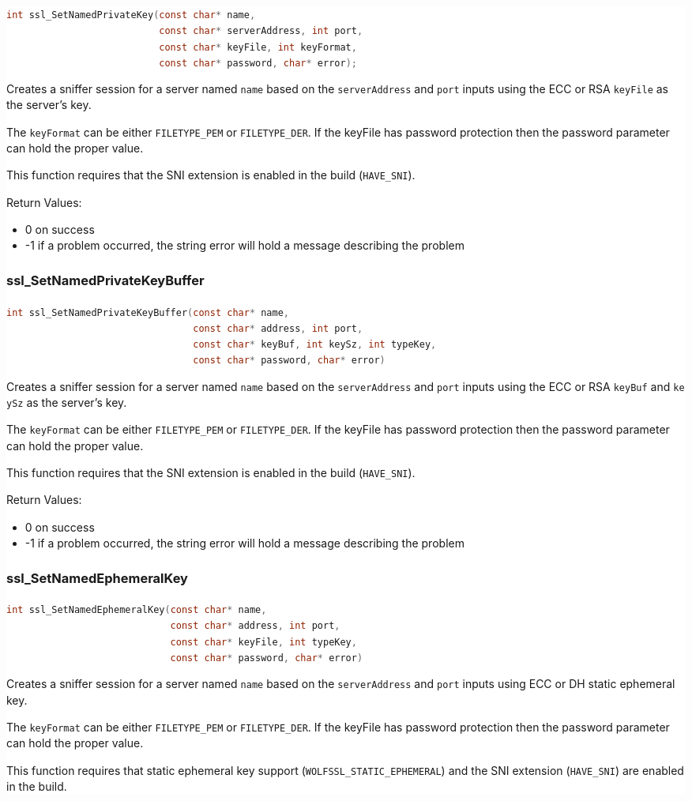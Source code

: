 ```c
int ssl_SetNamedPrivateKey(const char* name,
                           const char* serverAddress, int port,
                           const char* keyFile, int keyFormat,
                           const char* password, char* error);
```

Creates a sniffer session for a server named `name` based on the `serverAddress` and `port` inputs using the ECC or RSA `keyFile` as the server’s key.

The `keyFormat` can be either `FILETYPE_PEM` or `FILETYPE_DER`. If the keyFile has password protection then the password parameter can hold the proper value.

This function requires that the SNI extension is enabled in the build (`HAVE_SNI`).

Return Values:

* 0 on success
* -1 if a problem occurred, the string error will hold a message describing the problem

### ssl_SetNamedPrivateKeyBuffer

```c
int ssl_SetNamedPrivateKeyBuffer(const char* name,
                                 const char* address, int port,
                                 const char* keyBuf, int keySz, int typeKey,
                                 const char* password, char* error)
```

Creates a sniffer session for a server named `name` based on the `serverAddress` and `port` inputs using the ECC or RSA `keyBuf` and `keySz` as the server’s key.

The `keyFormat` can be either `FILETYPE_PEM` or `FILETYPE_DER`. If the keyFile has password protection then the password parameter can hold the proper value.

This function requires that the SNI extension is enabled in the build (`HAVE_SNI`).

Return Values:

* 0 on success
* -1 if a problem occurred, the string error will hold a message describing the problem

### ssl_SetNamedEphemeralKey

```c
int ssl_SetNamedEphemeralKey(const char* name,
                             const char* address, int port,
                             const char* keyFile, int typeKey,
                             const char* password, char* error)
```

Creates a sniffer session for a server named `name` based on the `serverAddress` and `port` inputs using ECC or DH static ephemeral key.

The `keyFormat` can be either `FILETYPE_PEM` or `FILETYPE_DER`. If the keyFile has password protection then the password parameter can hold the proper value.

This function requires that static ephemeral key support (`WOLFSSL_STATIC_EPHEMERAL`) and the SNI extension (`HAVE_SNI`) are enabled in the build.
